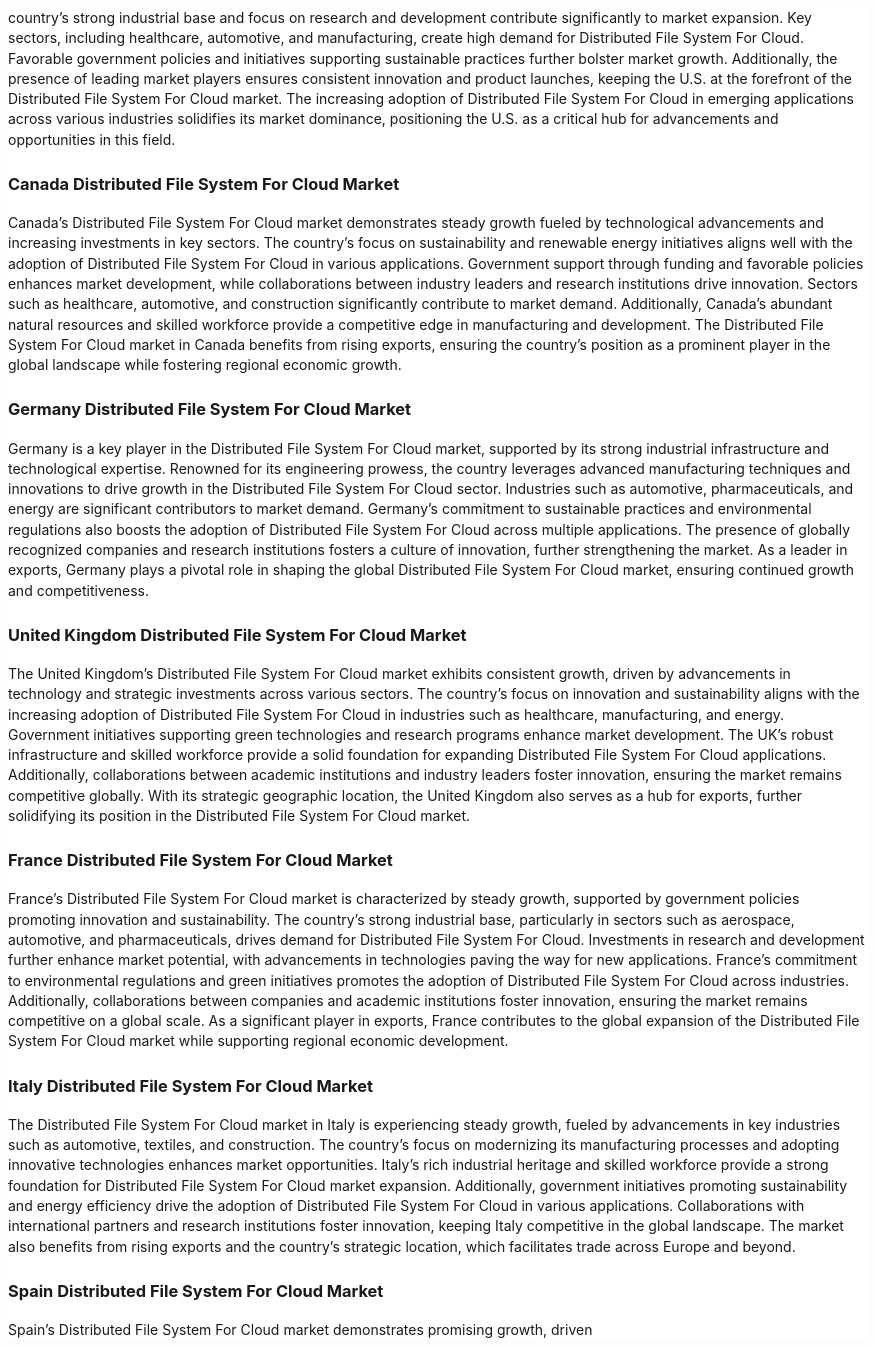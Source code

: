 country&rsquo;s strong industrial base and focus on research and development contribute significantly to market expansion. Key sectors, including healthcare, automotive, and manufacturing, create high demand for Distributed File System For Cloud. Favorable government policies and initiatives supporting sustainable practices further bolster market growth. Additionally, the presence of leading market players ensures consistent innovation and product launches, keeping the U.S. at the forefront of the Distributed File System For Cloud market. The increasing adoption of Distributed File System For Cloud in emerging applications across various industries solidifies its market dominance, positioning the U.S. as a critical hub for advancements and opportunities in this field.</p><h3>Canada Distributed File System For Cloud Market</h3><p>Canada&rsquo;s Distributed File System For Cloud market demonstrates steady growth fueled by technological advancements and increasing investments in key sectors. The country&rsquo;s focus on sustainability and renewable energy initiatives aligns well with the adoption of Distributed File System For Cloud in various applications. Government support through funding and favorable policies enhances market development, while collaborations between industry leaders and research institutions drive innovation. Sectors such as healthcare, automotive, and construction significantly contribute to market demand. Additionally, Canada&rsquo;s abundant natural resources and skilled workforce provide a competitive edge in manufacturing and development. The Distributed File System For Cloud market in Canada benefits from rising exports, ensuring the country&rsquo;s position as a prominent player in the global landscape while fostering regional economic growth.</p><h3>Germany Distributed File System For Cloud Market</h3><p>Germany is a key player in the Distributed File System For Cloud market, supported by its strong industrial infrastructure and technological expertise. Renowned for its engineering prowess, the country leverages advanced manufacturing techniques and innovations to drive growth in the Distributed File System For Cloud sector. Industries such as automotive, pharmaceuticals, and energy are significant contributors to market demand. Germany&rsquo;s commitment to sustainable practices and environmental regulations also boosts the adoption of Distributed File System For Cloud across multiple applications. The presence of globally recognized companies and research institutions fosters a culture of innovation, further strengthening the market. As a leader in exports, Germany plays a pivotal role in shaping the global Distributed File System For Cloud market, ensuring continued growth and competitiveness.</p><h3>United Kingdom Distributed File System For Cloud Market</h3><p>The United Kingdom&rsquo;s Distributed File System For Cloud market exhibits consistent growth, driven by advancements in technology and strategic investments across various sectors. The country&rsquo;s focus on innovation and sustainability aligns with the increasing adoption of Distributed File System For Cloud in industries such as healthcare, manufacturing, and energy. Government initiatives supporting green technologies and research programs enhance market development. The UK&rsquo;s robust infrastructure and skilled workforce provide a solid foundation for expanding Distributed File System For Cloud applications. Additionally, collaborations between academic institutions and industry leaders foster innovation, ensuring the market remains competitive globally. With its strategic geographic location, the United Kingdom also serves as a hub for exports, further solidifying its position in the Distributed File System For Cloud market.</p><h3>France Distributed File System For Cloud Market</h3><p>France&rsquo;s Distributed File System For Cloud market is characterized by steady growth, supported by government policies promoting innovation and sustainability. The country&rsquo;s strong industrial base, particularly in sectors such as aerospace, automotive, and pharmaceuticals, drives demand for Distributed File System For Cloud. Investments in research and development further enhance market potential, with advancements in technologies paving the way for new applications. France&rsquo;s commitment to environmental regulations and green initiatives promotes the adoption of Distributed File System For Cloud across industries. Additionally, collaborations between companies and academic institutions foster innovation, ensuring the market remains competitive on a global scale. As a significant player in exports, France contributes to the global expansion of the Distributed File System For Cloud market while supporting regional economic development.</p><h3>Italy Distributed File System For Cloud Market</h3><p>The Distributed File System For Cloud market in Italy is experiencing steady growth, fueled by advancements in key industries such as automotive, textiles, and construction. The country&rsquo;s focus on modernizing its manufacturing processes and adopting innovative technologies enhances market opportunities. Italy&rsquo;s rich industrial heritage and skilled workforce provide a strong foundation for Distributed File System For Cloud market expansion. Additionally, government initiatives promoting sustainability and energy efficiency drive the adoption of Distributed File System For Cloud in various applications. Collaborations with international partners and research institutions foster innovation, keeping Italy competitive in the global landscape. The market also benefits from rising exports and the country&rsquo;s strategic location, which facilitates trade across Europe and beyond.</p><h3>Spain Distributed File System For Cloud Market</h3><p>Spain&rsquo;s Distributed File System For Cloud market demonstrates promising growth, driven